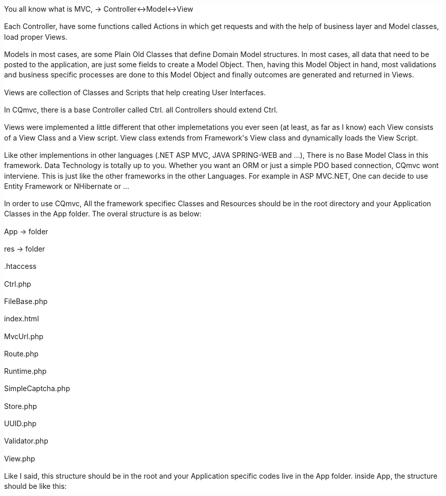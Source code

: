 You all know what is MVC, -> Controller<->Model<->View

Each Controller, have some functions called Actions in which get requests and with the help of business layer and Model classes, load proper Views.

Models in most cases, are some Plain Old Classes that define Domain Model structures. In most cases, all data that need to be posted to the application, are just some fields to create a Model Object. Then, having this Model Object in hand, most validations and business specific processes are done to this Model Object and finally outcomes are generated and returned in Views.

Views are collection of Classes and Scripts that help creating User Interfaces.


In CQmvc, there is a base Controller called Ctrl.
all Controllers should extend Ctrl.

Views were implemented a little different that other implemetations you ever seen (at least, as far as I know)
each View consists of a View Class and a View script.
View class extends from Framework's View class and dynamically loads the View Script.

Like other implementions in other languages (.NET ASP MVC, JAVA SPRING-WEB and ...), There is no Base Model Class in this framework. Data Technology is totally up to you. Whether you want an ORM or just a simple PDO based connection, CQmvc wont interviene.
This is just like the other frameworks in the other Languages. For example in ASP MVC.NET, One can decide to use Entity Framework or NHibernate or ...  

In order to use CQmvc, All the framework specifiec Classes and Resources should be in the root directory and your Application Classes in the App folder. The overal structure is as below:


App -> folder

res -> folder

.htaccess

Ctrl.php

FileBase.php

index.html

MvcUrl.php

Route.php

Runtime.php

SimpleCaptcha.php

Store.php

UUID.php

Validator.php

View.php

Like I said, this structure should be in the root and your Application specific codes live in the App folder.
inside App, the structure should be like this:
